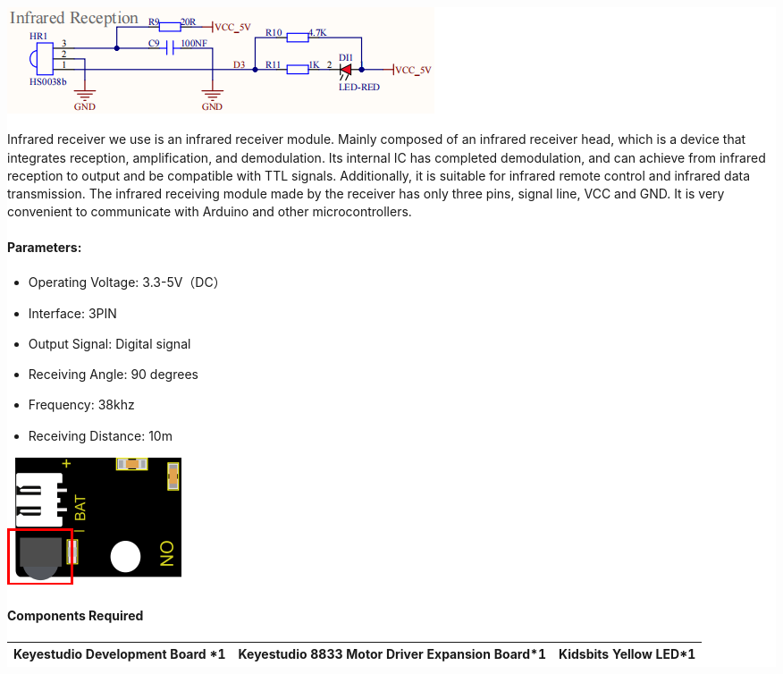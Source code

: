 ![](media/5ad0f889b39646ecb13664511479efc8.png)

Infrared receiver we use is an infrared receiver module. Mainly composed of an infrared receiver head, which is a device that integrates reception, amplification, and demodulation. Its internal IC has completed demodulation, and can achieve from infrared reception to output and be compatible with TTL signals. Additionally, it is suitable for infrared remote control and infrared data transmission. The infrared receiving module made by the receiver has only three pins, signal line, VCC and GND. It is very convenient to communicate with Arduino and other microcontrollers.

#### Parameters:

- Operating Voltage: 3.3-5V（DC）

- Interface: 3PIN

- Output Signal: Digital signal

- Receiving Angle: 90 degrees

- Frequency: 38khz

- Receiving Distance: 10m

![](media/f247e1010aa68c1e58e16b332680698a.png)

#### Components Required

| Keyestudio Development Board \*1                | Keyestudio 8833 Motor Driver Expansion Board\*1 | Kidsbits Yellow LED\*1                                       |
| ----------------------------------------------- | ----------------------------------------------- | ------------------------------------------------------------ |